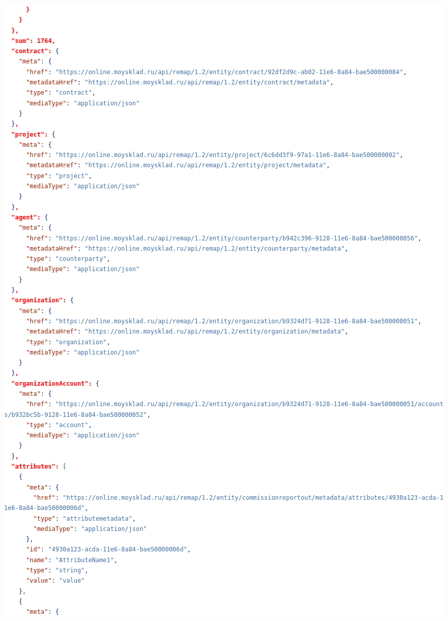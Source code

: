 ```json
      }
    }
  },
  "sum": 1764,
  "contract": {
    "meta": {
      "href": "https://online.moysklad.ru/api/remap/1.2/entity/contract/92df2d9c-ab02-11e6-8a84-bae500000084",
      "metadataHref": "https://online.moysklad.ru/api/remap/1.2/entity/contract/metadata",
      "type": "contract",
      "mediaType": "application/json"
    }
  },
  "project": {
    "meta": {
      "href": "https://online.moysklad.ru/api/remap/1.2/entity/project/6c6dd3f9-97a1-11e6-8a84-bae500000002",
      "metadataHref": "https://online.moysklad.ru/api/remap/1.2/entity/project/metadata",
      "type": "project",
      "mediaType": "application/json"
    }
  },
  "agent": {
    "meta": {
      "href": "https://online.moysklad.ru/api/remap/1.2/entity/counterparty/b942c396-9128-11e6-8a84-bae500000056",
      "metadataHref": "https://online.moysklad.ru/api/remap/1.2/entity/counterparty/metadata",
      "type": "counterparty",
      "mediaType": "application/json"
    }
  },
  "organization": {
    "meta": {
      "href": "https://online.moysklad.ru/api/remap/1.2/entity/organization/b9324d71-9128-11e6-8a84-bae500000051",
      "metadataHref": "https://online.moysklad.ru/api/remap/1.2/entity/organization/metadata",
      "type": "organization",
      "mediaType": "application/json"
    }
  },
  "organizationAccount": {
    "meta": {
      "href": "https://online.moysklad.ru/api/remap/1.2/entity/organization/b9324d71-9128-11e6-8a84-bae500000051/accounts/b932bc5b-9128-11e6-8a84-bae500000052",
      "type": "account",
      "mediaType": "application/json"
    }
  },
  "attributes": [
    {
      "meta": {
        "href": "https://online.moysklad.ru/api/remap/1.2/entity/commissionreportout/metadata/attributes/4930a123-acda-11e6-8a84-bae50000006d",
        "type": "attributemetadata",
        "mediaType": "application/json"
      },
      "id": "4930a123-acda-11e6-8a84-bae50000006d",
      "name": "AttributeName1",
      "type": "string",
      "value": "value"
    },
    {
      "meta": {
```